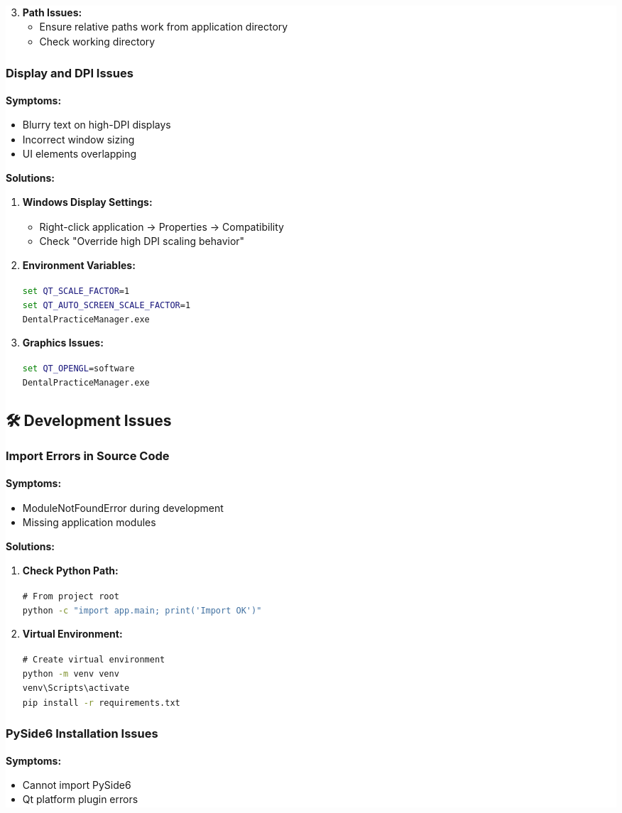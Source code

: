 3. **Path Issues:**
   - Ensure relative paths work from application directory
   - Check working directory

### Display and DPI Issues

**Symptoms:**
- Blurry text on high-DPI displays
- Incorrect window sizing
- UI elements overlapping

**Solutions:**
1. **Windows Display Settings:**
   - Right-click application → Properties → Compatibility
   - Check "Override high DPI scaling behavior"

2. **Environment Variables:**
   ```cmd
   set QT_SCALE_FACTOR=1
   set QT_AUTO_SCREEN_SCALE_FACTOR=1
   DentalPracticeManager.exe
   ```

3. **Graphics Issues:**
   ```cmd
   set QT_OPENGL=software
   DentalPracticeManager.exe
   ```

## 🛠️ Development Issues

### Import Errors in Source Code

**Symptoms:**
- ModuleNotFoundError during development
- Missing application modules

**Solutions:**
1. **Check Python Path:**
   ```cmd
   # From project root
   python -c "import app.main; print('Import OK')"
   ```

2. **Virtual Environment:**
   ```cmd
   # Create virtual environment
   python -m venv venv
   venv\Scripts\activate
   pip install -r requirements.txt
   ```

### PySide6 Installation Issues

**Symptoms:**
- Cannot import PySide6
- Qt platform plugin errors
